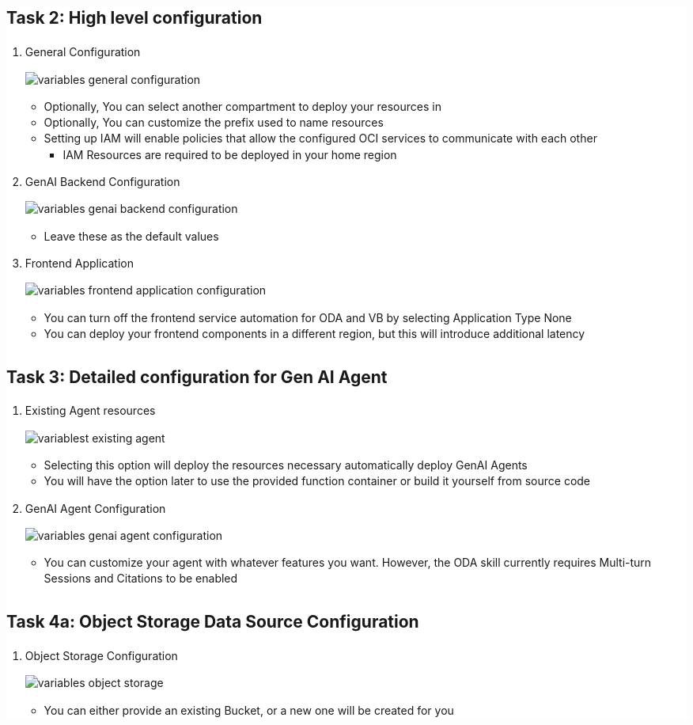 
## Task 2: High level configuration

1. General Configuration

    ![variables general configuration](images/variables_general.png)

    * Optionally, You can select another compartment to deploy your resources in
    * Optionally, You can customize the prefix used to name resources
    * Setting up IAM will enable policies that allow the configured OCI services to communicate with each other
        * IAM Resources are required to be deployed in your home region

2. GenAI Backend Configuration

    ![variables genai backend configuration](images/variables_genai_backend.png)

    * Leave these as the default values

3. Frontend Application

    ![variables frontend application configuration](images/variables_frontend_application.png)

    * You can turn off the frontend service automation for ODA and VB by selecting Application Type None
    * You can deploy your frontend components in a different region, but this will introduce additional latency


## Task 3: Detailed configuration for Gen AI Agent

1. Existing Agent resources

    ![variablest existing agent](images/variables_existing_agent.png)

    * Selecting this option will deploy the resources necessary automatically deploy GenAI Agents
    * You will have the option later to use the provided function container or build it yourself from source code


2. GenAI Agent Configuration

    ![variables genai agent configuration](images/variables_agent.png)

    * You can customize your agent with whatever features you want. However, the ODA skill currently requires Multi-turn Sessions and Citations to be enabled

## Task 4a: Object Storage Data Source Configuration

1. Object Storage Configuration

    ![variables object storage](images/variables_object_storage.png)

    * You can either provide an existing Bucket, or a new one will be created for you
